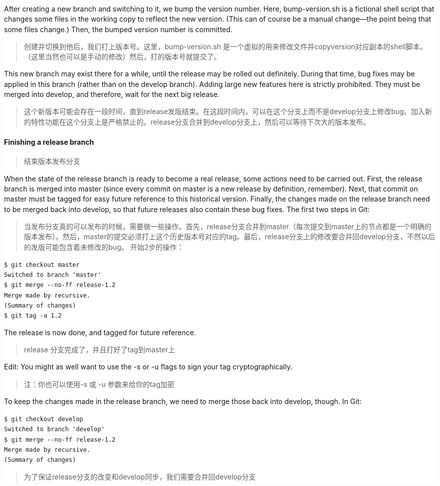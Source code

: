 After creating a new branch and switching to it, we bump the version number. Here, bump-version.sh is a fictional shell script that changes some files in the working copy to reflect the new version. \(This can of course be a manual change—the point being that some files change.\) Then, the bumped version number is committed.

> 创建并切换到他后，我们打上版本号。这里，bump-version.sh 是一个虚拟的用来修改文件并copyversion对应副本的shell脚本。（这里当然也可以是手动的修改）然后，打的版本号就提交了。

This new branch may exist there for a while, until the release may be rolled out definitely. During that time, bug fixes may be applied in this branch \(rather than on the develop branch\). Adding large new features here is strictly prohibited. They must be merged into develop, and therefore, wait for the next big release.

> 这个新版本可能会存在一段时间，直到release发版结束。在这段时间内，可以在这个分支上而不是develop分支上修改bug。加入新的特性功能在这个分支上是严格禁止的。release分支合并到develop分支上，然后可以等待下次大的版本发布。

#### Finishing a release branch

> 结束版本发布分支

When the state of the release branch is ready to become a real release, some actions need to be carried out. First, the release branch is merged into master \(since every commit on master is a new release by definition, remember\). Next, that commit on master must be tagged for easy future reference to this historical version. Finally, the changes made on the release branch need to be merged back into develop, so that future releases also contain these bug fixes. The first two steps in Git:

> 当发布分支真的可以发布的时候，需要做一些操作。首先，release分支合并到master（每次提交到master上的节点都是一个明确的版本发布）。然后，master的提交必须打上这个历史版本号对应的tag。最后，release分支上的修改要合并回develop分支，不然以后的发版可能包含着未修改的bug。 开始2步的操作：

```text
$ git checkout master
Switched to branch 'master'
$ git merge --no-ff release-1.2
Merge made by recursive.
(Summary of changes)
$ git tag -a 1.2
```

The release is now done, and tagged for future reference.

> release 分支完成了，并且打好了tag到master上

Edit: You might as well want to use the -s or -u  flags to sign your tag cryptographically.

> 注：你也可以使用-s 或 -u  参数来给你的tag加密

To keep the changes made in the release branch, we need to merge those back into develop, though. In Git:

```text
$ git checkout develop
Switched to branch 'develop'
$ git merge --no-ff release-1.2
Merge made by recursive.
(Summary of changes)
```

> 为了保证release分支的改变和develop同步，我们需要合并回develop分支
